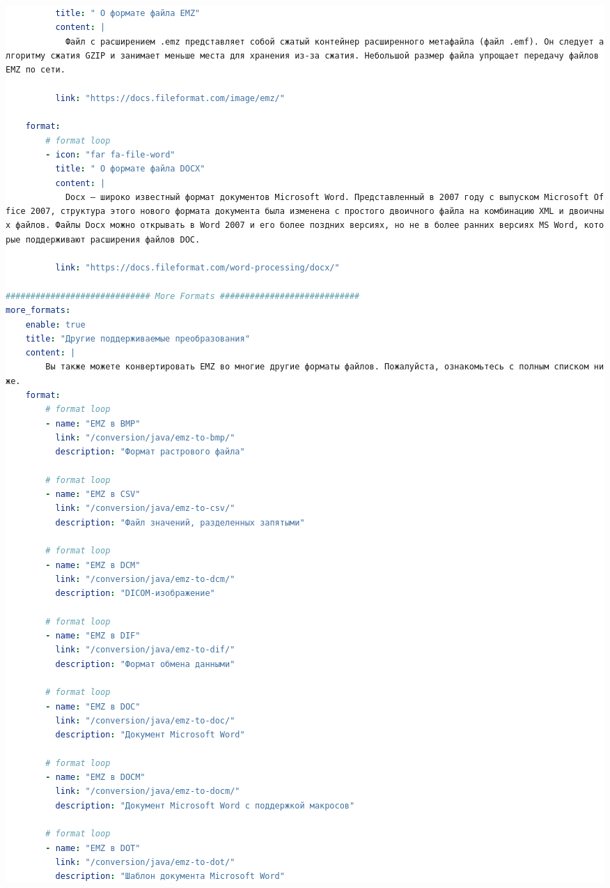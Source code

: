 ```yaml
          title: " О формате файла EMZ"
          content: |
            Файл с расширением .emz представляет собой сжатый контейнер расширенного метафайла (файл .emf). Он следует алгоритму сжатия GZIP и занимает меньше места для хранения из-за сжатия. Небольшой размер файла упрощает передачу файлов EMZ по сети.

          link: "https://docs.fileformat.com/image/emz/"

    format:
        # format loop
        - icon: "far fa-file-word"
          title: " О формате файла DOCX"
          content: |
            Docx — широко известный формат документов Microsoft Word. Представленный в 2007 году с выпуском Microsoft Office 2007, структура этого нового формата документа была изменена с простого двоичного файла на комбинацию XML и двоичных файлов. Файлы Docx можно открывать в Word 2007 и его более поздних версиях, но не в более ранних версиях MS Word, которые поддерживают расширения файлов DOC.

          link: "https://docs.fileformat.com/word-processing/docx/"

############################# More Formats ############################
more_formats:
    enable: true
    title: "Другие поддерживаемые преобразования"
    content: |
        Вы также можете конвертировать EMZ во многие другие форматы файлов. Пожалуйста, ознакомьтесь с полным списком ниже.
    format: 
        # format loop
        - name: "EMZ в BMP"
          link: "/conversion/java/emz-to-bmp/"
          description: "Формат растрового файла"

        # format loop
        - name: "EMZ в CSV"
          link: "/conversion/java/emz-to-csv/"
          description: "Файл значений, разделенных запятыми"

        # format loop
        - name: "EMZ в DCM"
          link: "/conversion/java/emz-to-dcm/"
          description: "DICOM-изображение"

        # format loop
        - name: "EMZ в DIF"
          link: "/conversion/java/emz-to-dif/"
          description: "Формат обмена данными"

        # format loop
        - name: "EMZ в DOC"
          link: "/conversion/java/emz-to-doc/"
          description: "Документ Microsoft Word"

        # format loop
        - name: "EMZ в DOCM"
          link: "/conversion/java/emz-to-docm/"
          description: "Документ Microsoft Word с поддержкой макросов"

        # format loop
        - name: "EMZ в DOT"
          link: "/conversion/java/emz-to-dot/"
          description: "Шаблон документа Microsoft Word"

```